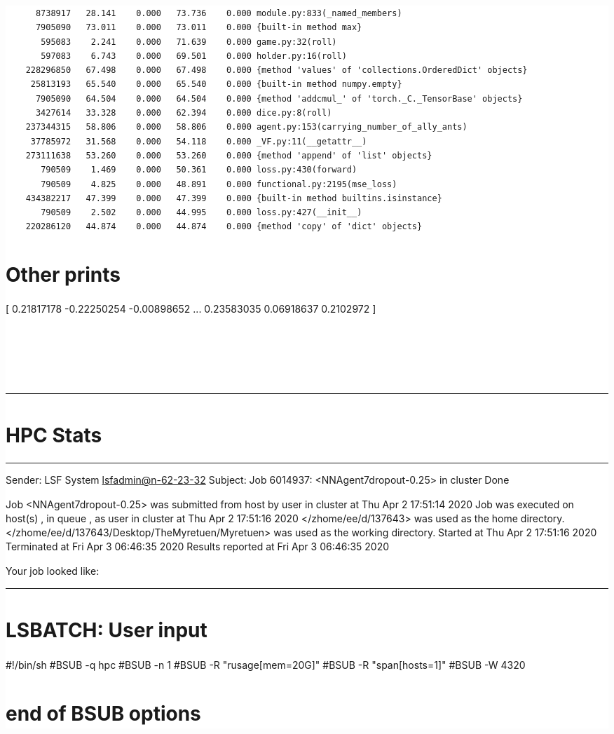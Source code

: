           8738917   28.141    0.000   73.736    0.000 module.py:833(_named_members)
          7905090   73.011    0.000   73.011    0.000 {built-in method max}
           595083    2.241    0.000   71.639    0.000 game.py:32(roll)
           597083    6.743    0.000   69.501    0.000 holder.py:16(roll)
        228296850   67.498    0.000   67.498    0.000 {method 'values' of 'collections.OrderedDict' objects}
         25813193   65.540    0.000   65.540    0.000 {built-in method numpy.empty}
          7905090   64.504    0.000   64.504    0.000 {method 'addcmul_' of 'torch._C._TensorBase' objects}
          3427614   33.328    0.000   62.394    0.000 dice.py:8(roll)
        237344315   58.806    0.000   58.806    0.000 agent.py:153(carrying_number_of_ally_ants)
         37785972   31.568    0.000   54.118    0.000 _VF.py:11(__getattr__)
        273111638   53.260    0.000   53.260    0.000 {method 'append' of 'list' objects}
           790509    1.469    0.000   50.361    0.000 loss.py:430(forward)
           790509    4.825    0.000   48.891    0.000 functional.py:2195(mse_loss)
        434382217   47.399    0.000   47.399    0.000 {built-in method builtins.isinstance}
           790509    2.502    0.000   44.995    0.000 loss.py:427(__init__)
        220286120   44.874    0.000   44.874    0.000 {method 'copy' of 'dict' objects}


# Other prints

[ 0.21817178 -0.22250254 -0.00898652 ...  0.23583035  0.06918637
  0.2102972 ]

 <br /> 
 <br /> 
 <br /> 
 <br />

---------------------------------------------------------------------------------------------------------------------

# HPC Stats


------------------------------------------------------------
Sender: LSF System <lsfadmin@n-62-23-32>
Subject: Job 6014937: <NNAgent7dropout-0.25> in cluster <dcc> Done

Job <NNAgent7dropout-0.25> was submitted from host <n-62-27-19> by user <s183905> in cluster <dcc> at Thu Apr  2 17:51:14 2020
Job was executed on host(s) <n-62-23-32>, in queue <hpc>, as user <s183905> in cluster <dcc> at Thu Apr  2 17:51:16 2020
</zhome/ee/d/137643> was used as the home directory.
</zhome/ee/d/137643/Desktop/TheMyretuen/Myretuen> was used as the working directory.
Started at Thu Apr  2 17:51:16 2020
Terminated at Fri Apr  3 06:46:35 2020
Results reported at Fri Apr  3 06:46:35 2020

Your job looked like:

------------------------------------------------------------
# LSBATCH: User input
#!/bin/sh
#BSUB -q hpc
#BSUB -n 1
#BSUB -R "rusage[mem=20G]"
#BSUB -R "span[hosts=1]"
#BSUB -W 4320
# end of BSUB options
